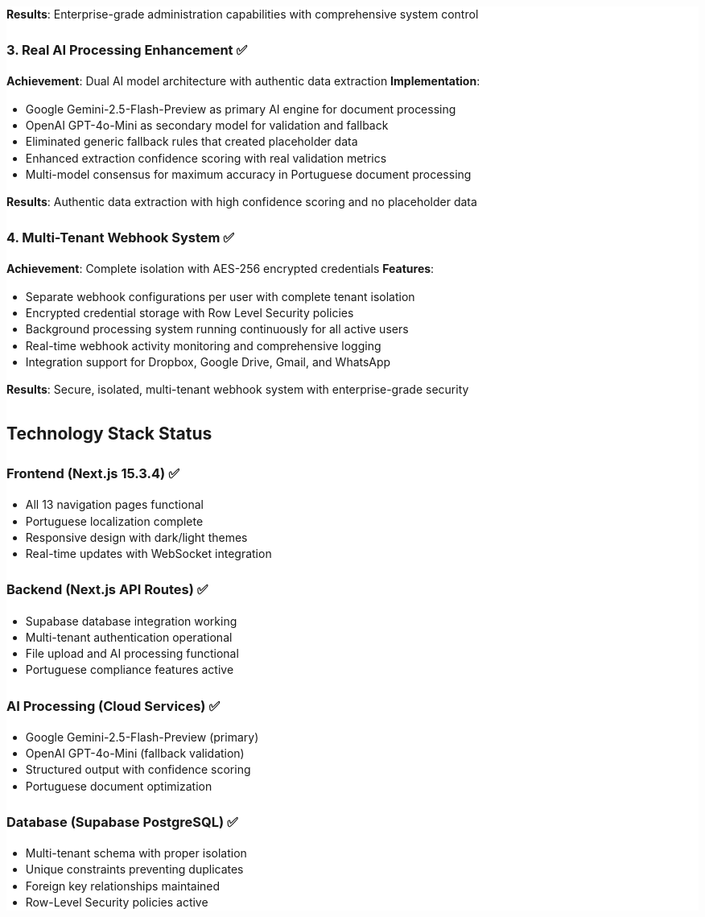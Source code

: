 **Results**: Enterprise-grade administration capabilities with comprehensive system control

### 3. Real AI Processing Enhancement ✅
**Achievement**: Dual AI model architecture with authentic data extraction
**Implementation**: 
- Google Gemini-2.5-Flash-Preview as primary AI engine for document processing
- OpenAI GPT-4o-Mini as secondary model for validation and fallback
- Eliminated generic fallback rules that created placeholder data
- Enhanced extraction confidence scoring with real validation metrics
- Multi-model consensus for maximum accuracy in Portuguese document processing

**Results**: Authentic data extraction with high confidence scoring and no placeholder data

### 4. Multi-Tenant Webhook System ✅
**Achievement**: Complete isolation with AES-256 encrypted credentials
**Features**: 
- Separate webhook configurations per user with complete tenant isolation
- Encrypted credential storage with Row Level Security policies
- Background processing system running continuously for all active users
- Real-time webhook activity monitoring and comprehensive logging
- Integration support for Dropbox, Google Drive, Gmail, and WhatsApp

**Results**: Secure, isolated, multi-tenant webhook system with enterprise-grade security

## Technology Stack Status

### Frontend (Next.js 15.3.4) ✅
- All 13 navigation pages functional
- Portuguese localization complete
- Responsive design with dark/light themes
- Real-time updates with WebSocket integration

### Backend (Next.js API Routes) ✅
- Supabase database integration working
- Multi-tenant authentication operational
- File upload and AI processing functional
- Portuguese compliance features active

### AI Processing (Cloud Services) ✅
- Google Gemini-2.5-Flash-Preview (primary)
- OpenAI GPT-4o-Mini (fallback validation)
- Structured output with confidence scoring
- Portuguese document optimization

### Database (Supabase PostgreSQL) ✅
- Multi-tenant schema with proper isolation
- Unique constraints preventing duplicates
- Foreign key relationships maintained
- Row-Level Security policies active
